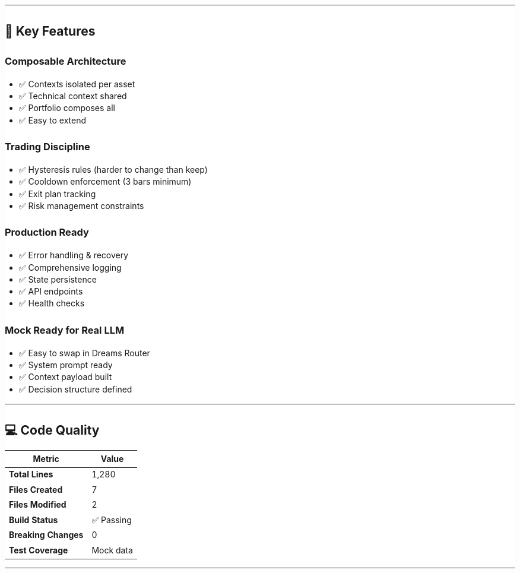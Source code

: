 ```
```

---

## 🎯 **Key Features**

### **Composable Architecture**
- ✅ Contexts isolated per asset
- ✅ Technical context shared
- ✅ Portfolio composes all
- ✅ Easy to extend

### **Trading Discipline**
- ✅ Hysteresis rules (harder to change than keep)
- ✅ Cooldown enforcement (3 bars minimum)
- ✅ Exit plan tracking
- ✅ Risk management constraints

### **Production Ready**
- ✅ Error handling & recovery
- ✅ Comprehensive logging
- ✅ State persistence
- ✅ API endpoints
- ✅ Health checks

### **Mock Ready for Real LLM**
- ✅ Easy to swap in Dreams Router
- ✅ System prompt ready
- ✅ Context payload built
- ✅ Decision structure defined

---

## 💻 **Code Quality**

| Metric | Value |
|--------|-------|
| **Total Lines** | 1,280 |
| **Files Created** | 7 |
| **Files Modified** | 2 |
| **Build Status** | ✅ Passing |
| **Breaking Changes** | 0 |
| **Test Coverage** | Mock data |

---
